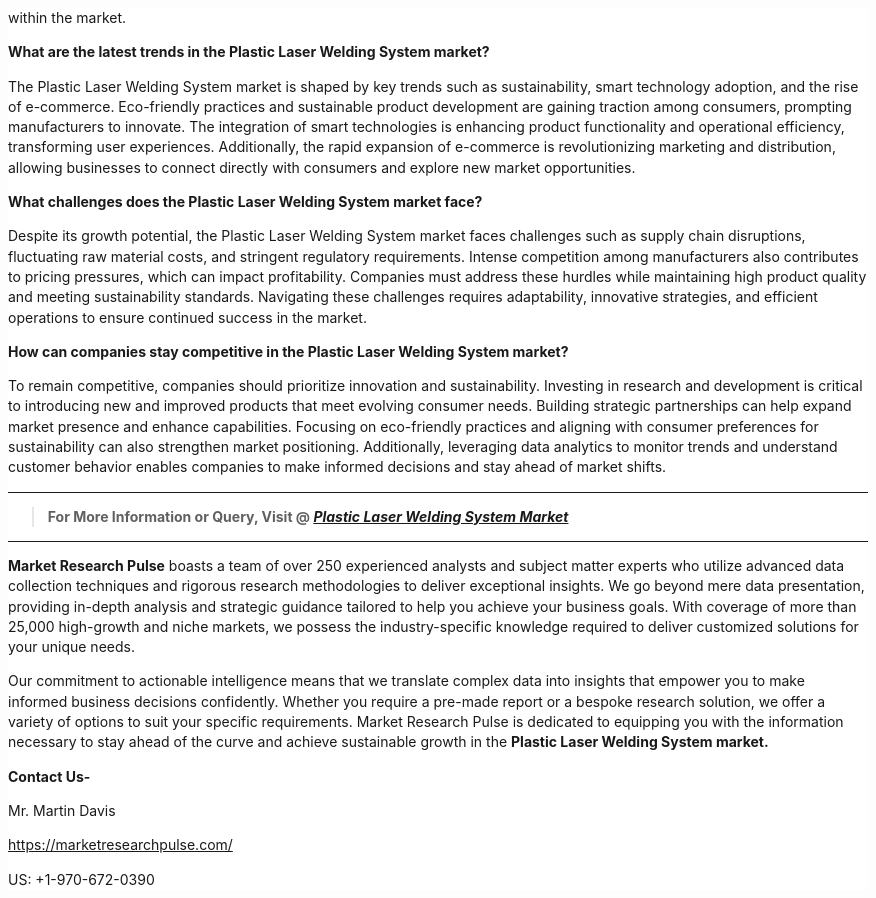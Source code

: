 within the market.</p><p><strong>What are the latest trends in the Plastic Laser Welding System market?</strong></p><p>The Plastic Laser Welding System market is shaped by key trends such as sustainability, smart technology adoption, and the rise of e-commerce. Eco-friendly practices and sustainable product development are gaining traction among consumers, prompting manufacturers to innovate. The integration of smart technologies is enhancing product functionality and operational efficiency, transforming user experiences. Additionally, the rapid expansion of e-commerce is revolutionizing marketing and distribution, allowing businesses to connect directly with consumers and explore new market opportunities.</p><p><strong>What challenges does the Plastic Laser Welding System market face?</strong></p><p>Despite its growth potential, the Plastic Laser Welding System market faces challenges such as supply chain disruptions, fluctuating raw material costs, and stringent regulatory requirements. Intense competition among manufacturers also contributes to pricing pressures, which can impact profitability. Companies must address these hurdles while maintaining high product quality and meeting sustainability standards. Navigating these challenges requires adaptability, innovative strategies, and efficient operations to ensure continued success in the market.</p><p><strong>How can companies stay competitive in the Plastic Laser Welding System market?</strong></p><p>To remain competitive, companies should prioritize innovation and sustainability. Investing in research and development is critical to introducing new and improved products that meet evolving consumer needs. Building strategic partnerships can help expand market presence and enhance capabilities. Focusing on eco-friendly practices and aligning with consumer preferences for sustainability can also strengthen market positioning. Additionally, leveraging data analytics to monitor trends and understand customer behavior enables companies to make informed decisions and stay ahead of market shifts.</p><hr /><blockquote><p><strong>For More Information or Query, Visit @&nbsp;<em><a href="https://marketresearchpulse.com/report/18269/plastic-laser-welding-system-market?utm_source=Linkedin&utm_medium=030">Plastic Laser Welding System Market</a></em></strong></p></blockquote><hr /><p><strong>Market Research Pulse</strong> boasts a team of over 250 experienced analysts and subject matter experts who utilize advanced data collection techniques and rigorous research methodologies to deliver exceptional insights. We go beyond mere data presentation, providing in-depth analysis and strategic guidance tailored to help you achieve your business goals. With coverage of more than 25,000 high-growth and niche markets, we possess the industry-specific knowledge required to deliver customized solutions for your unique needs.</p><p>Our commitment to actionable intelligence means that we translate complex data into insights that empower you to make informed business decisions confidently. Whether you require a pre-made report or a bespoke research solution, we offer a variety of options to suit your specific requirements. Market Research Pulse is dedicated to equipping you with the information necessary to stay ahead of the curve and achieve sustainable growth in the <strong>Plastic Laser Welding System market.</strong></p><p><strong>Contact Us-</strong></p><p>Mr. Martin Davis</p><p>https://marketresearchpulse.com/</p><p>US: +1-970-672-0390</p>
